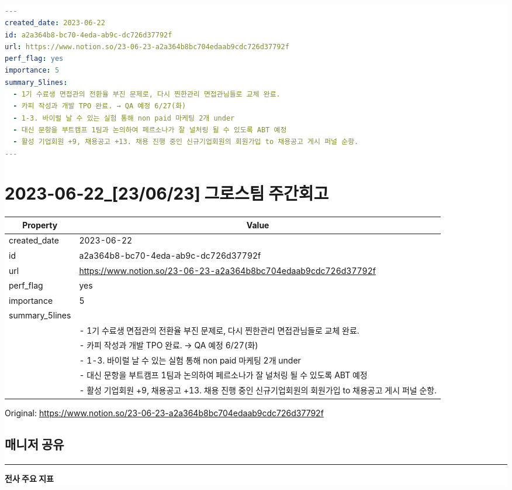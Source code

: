 ```yaml
---
created_date: 2023-06-22
id: a2a364b8-bc70-4eda-ab9c-dc726d37792f
url: https://www.notion.so/23-06-23-a2a364b8bc704edaab9cdc726d37792f
perf_flag: yes
importance: 5
summary_5lines:
  - 1기 수료생 면접관의 전환율 부진 문제로, 다시 찐한관리 면접관님들로 교체 완료.
  - 카피 작성과 개발 TPO 완료. → QA 예정 6/27(화)
  - 1-3. 바이럴 날 수 있는 실험 통해 non paid 마케팅 2개 under
  - 대신 문항을 부트캠프 1팀과 논의하여 페르소나가 잘 널처링 될 수 있도록 ABT 예정
  - 활성 기업회원 +9, 채용공고 +13. 채용 진행 중인 신규기업회원의 회원가입 to 채용공고 게시 퍼널 순항.
---
```


# 2023-06-22_[23/06/23] 그로스팀 주간회고

| Property | Value |
| --- | --- |
| created_date | 2023-06-22 |
| id | a2a364b8-bc70-4eda-ab9c-dc726d37792f |
| url | https://www.notion.so/23-06-23-a2a364b8bc704edaab9cdc726d37792f |
| perf_flag | yes |
| importance | 5 |
| summary_5lines | |
|  | - 1기 수료생 면접관의 전환율 부진 문제로, 다시 찐한관리 면접관님들로 교체 완료. |
|  | - 카피 작성과 개발 TPO 완료. → QA 예정 6/27(화) |
|  | - 1-3. 바이럴 날 수 있는 실험 통해 non paid 마케팅 2개 under |
|  | - 대신 문항을 부트캠프 1팀과 논의하여 페르소나가 잘 널처링 될 수 있도록 ABT 예정 |
|  | - 활성 기업회원 +9, 채용공고 +13. 채용 진행 중인 신규기업회원의 회원가입 to 채용공고 게시 퍼널 순항. |

Original: https://www.notion.so/23-06-23-a2a364b8bc704edaab9cdc726d37792f

## 매니저 공유

---
**전사 주요 지표**